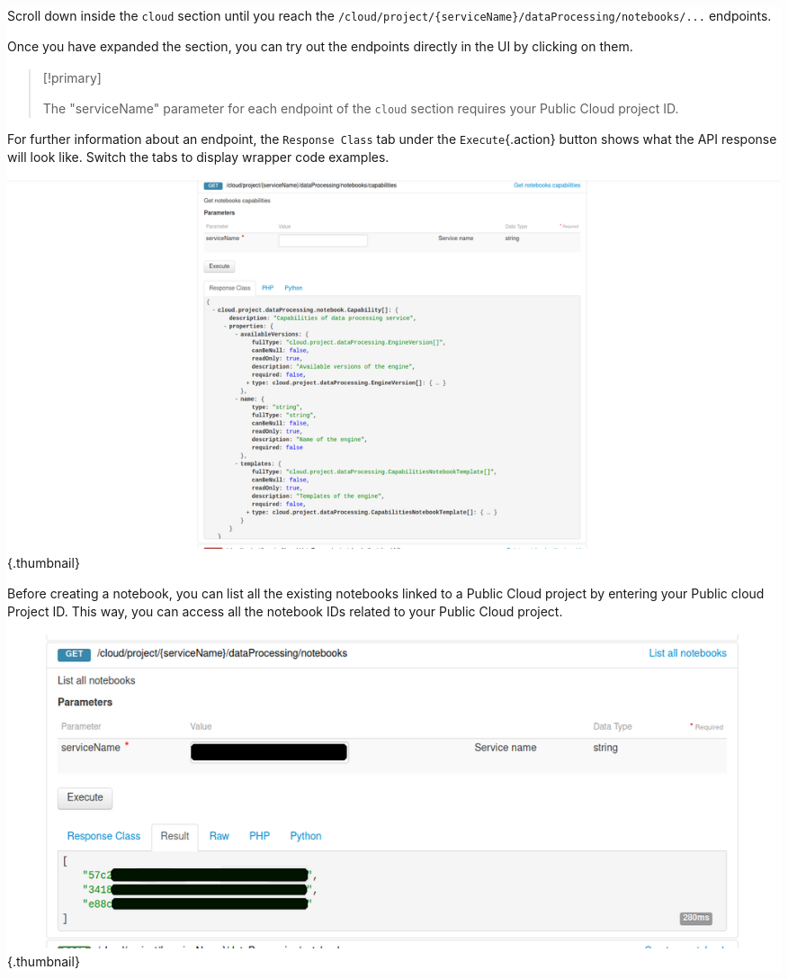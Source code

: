 Scroll down inside the `cloud` section until you reach the `/cloud/project/{serviceName}/dataProcessing/notebooks/...` endpoints.

Once you have expanded the section, you can try out the endpoints directly in the UI by clicking on them.

>[!primary]
>
> The "serviceName" parameter for each endpoint of the `cloud` section requires your Public Cloud project ID.

For further information about an endpoint, the `Response Class` tab under the `Execute`{.action} button shows what the API response will look like. Switch the tabs to display wrapper code examples.

![Create a notebook 08](images/Creating-a-notebook08.png){.thumbnail}

Before creating a notebook, you can list all the existing notebooks linked to a Public Cloud project by entering your Public cloud Project ID. This way, you can access all the notebook IDs related to your Public Cloud project.

![Create a notebook 09](images/Creating-a-notebook09.png){.thumbnail}
